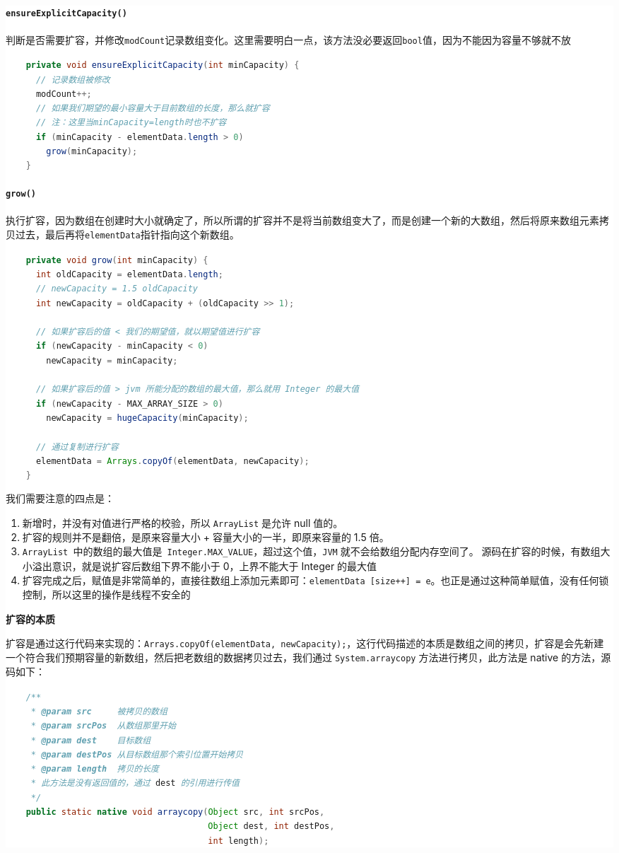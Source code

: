 #### `ensureExplicitCapacity()`

判断是否需要扩容，并修改`modCount`记录数组变化。这里需要明白一点，该方法没必要返回`bool`值，因为不能因为容量不够就不放

```java
    private void ensureExplicitCapacity(int minCapacity) {
      // 记录数组被修改
      modCount++;
      // 如果我们期望的最小容量大于目前数组的长度，那么就扩容
      // 注：这里当minCapacity=length时也不扩容
      if (minCapacity - elementData.length > 0)
        grow(minCapacity);
    }
```

#### `grow()`

执行扩容，因为数组在创建时大小就确定了，所以所谓的扩容并不是将当前数组变大了，而是创建一个新的大数组，然后将原来数组元素拷贝过去，最后再将`elementData`指针指向这个新数组。

```java
    private void grow(int minCapacity) {
      int oldCapacity = elementData.length;
      // newCapacity = 1.5 oldCapacity
      int newCapacity = oldCapacity + (oldCapacity >> 1);
    
      // 如果扩容后的值 < 我们的期望值，就以期望值进行扩容
      if (newCapacity - minCapacity < 0)
        newCapacity = minCapacity;
    
      // 如果扩容后的值 > jvm 所能分配的数组的最大值，那么就用 Integer 的最大值
      if (newCapacity - MAX_ARRAY_SIZE > 0)
        newCapacity = hugeCapacity(minCapacity);
     
      // 通过复制进行扩容
      elementData = Arrays.copyOf(elementData, newCapacity);
    }
```

我们需要注意的四点是：

1. 新增时，并没有对值进行严格的校验，所以 `ArrayList` 是允许 null 值的。
2. 扩容的规则并不是翻倍，是原来容量大小 + 容量大小的一半，即原来容量的 1.5 倍。
3. `ArrayList `中的数组的最大值是` Integer.MAX_VALUE`，超过这个值，`JVM` 就不会给数组分配内存空间了。 源码在扩容的时候，有数组大小溢出意识，就是说扩容后数组下界不能小于 0，上界不能大于 Integer 的最大值
4. 扩容完成之后，赋值是非常简单的，直接往数组上添加元素即可：`elementData [size++] = e`。也正是通过这种简单赋值，没有任何锁控制，所以这里的操作是线程不安全的

**扩容的本质**

扩容是通过这行代码来实现的：`Arrays.copyOf(elementData, newCapacity);`，这行代码描述的本质是数组之间的拷贝，扩容是会先新建一个符合我们预期容量的新数组，然后把老数组的数据拷贝过去，我们通过 `System.arraycopy` 方法进行拷贝，此方法是 native 的方法，源码如下：

```java
    /**
     * @param src     被拷贝的数组
     * @param srcPos  从数组那里开始
     * @param dest    目标数组
     * @param destPos 从目标数组那个索引位置开始拷贝
     * @param length  拷贝的长度 
     * 此方法是没有返回值的，通过 dest 的引用进行传值
     */
    public static native void arraycopy(Object src, int srcPos,
                                        Object dest, int destPos,
                                        int length);
```
